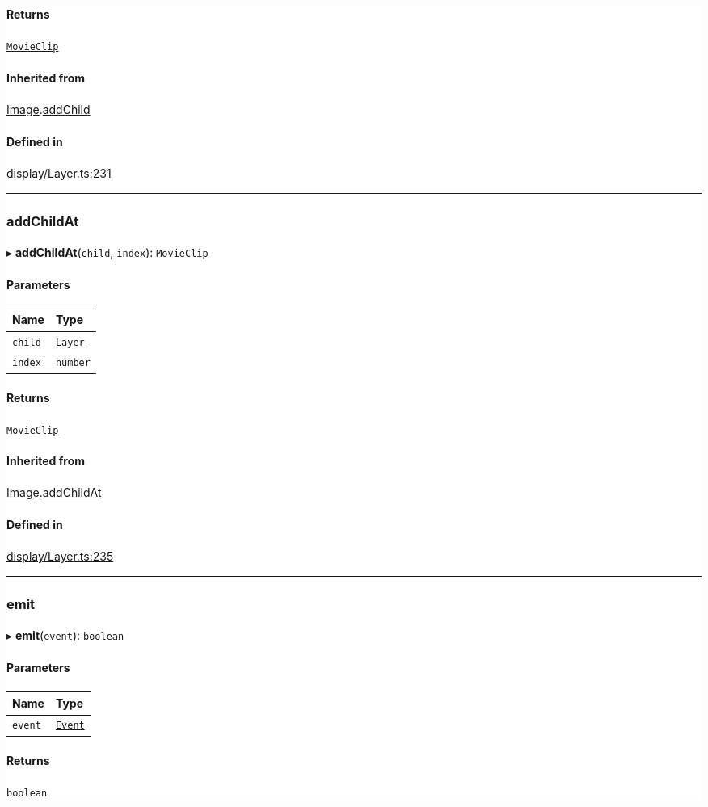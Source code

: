 #### Returns

[`MovieClip`](../README.md#movieclip)

#### Inherited from

[Image](../README.md#image).[addChild](../README.md#addchild)

#### Defined in

[display/Layer.ts:231](https://github.com/Lanfei/playable.js/blob/2369e26/src/display/Layer.ts#L231)

___

### addChildAt

▸ **addChildAt**(`child`, `index`): [`MovieClip`](../README.md#movieclip)

#### Parameters

| Name | Type |
| :------ | :------ |
| `child` | [`Layer`](../README.md#layer) |
| `index` | `number` |

#### Returns

[`MovieClip`](../README.md#movieclip)

#### Inherited from

[Image](../README.md#image).[addChildAt](../README.md#addchildat)

#### Defined in

[display/Layer.ts:235](https://github.com/Lanfei/playable.js/blob/2369e26/src/display/Layer.ts#L235)

___

### emit

▸ **emit**(`event`): `boolean`

#### Parameters

| Name | Type |
| :------ | :------ |
| `event` | [`Event`](../README.md#event) |

#### Returns

`boolean`
